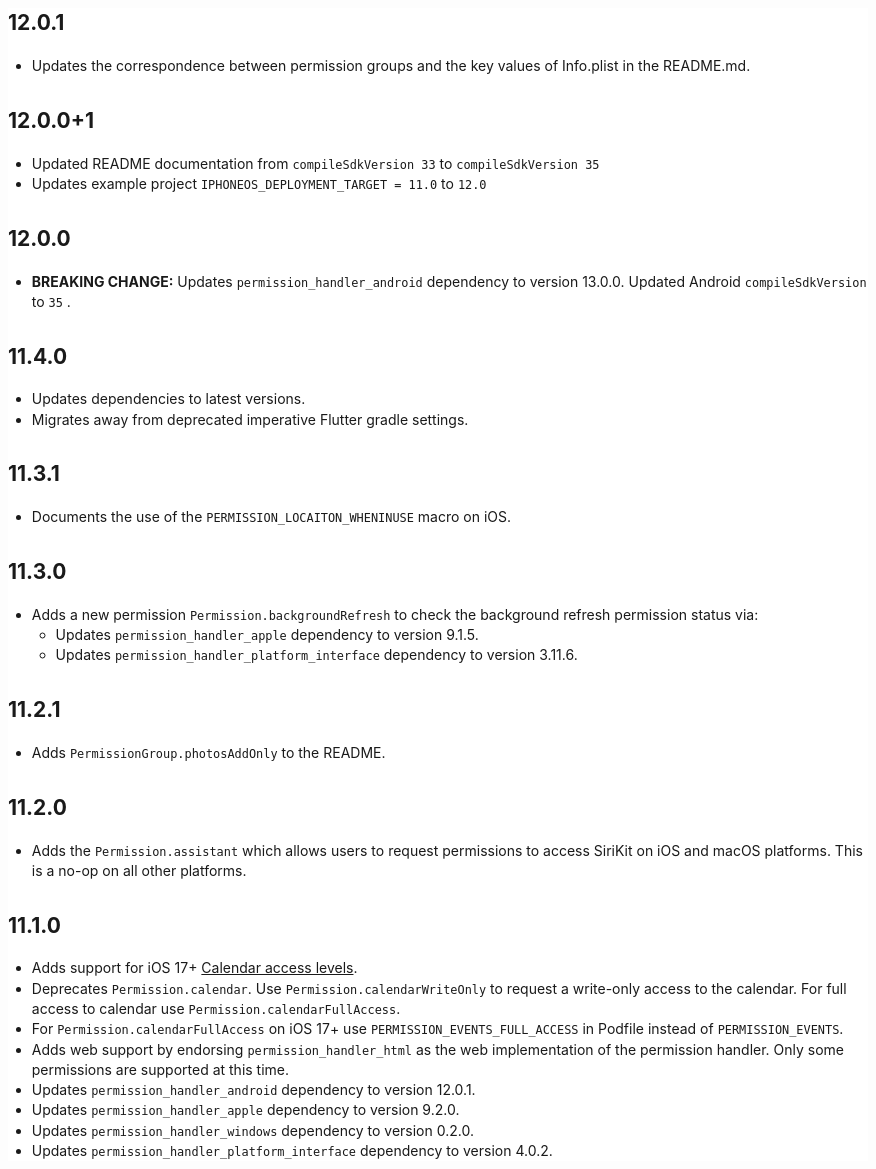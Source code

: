 ## 12.0.1

- Updates the correspondence between permission groups and the key values of Info.plist in the README.md.

## 12.0.0+1

- Updated README documentation from `compileSdkVersion 33` to `compileSdkVersion 35`
- Updates example project `IPHONEOS_DEPLOYMENT_TARGET = 11.0` to `12.0`

## 12.0.0

- **BREAKING CHANGE:** Updates `permission_handler_android` dependency to version 13.0.0. Updated Android `compileSdkVersion` to `35` .

## 11.4.0

- Updates dependencies to latest versions.
- Migrates away from deprecated imperative Flutter gradle settings.

## 11.3.1

- Documents the use of the `PERMISSION_LOCAITON_WHENINUSE` macro on iOS.

## 11.3.0

- Adds a new permission `Permission.backgroundRefresh` to check the background refresh permission status via:
  - Updates `permission_handler_apple` dependency to version 9.1.5.
  - Updates `permission_handler_platform_interface` dependency to version 3.11.6.

## 11.2.1

- Adds `PermissionGroup.photosAddOnly` to the README.

## 11.2.0

- Adds the `Permission.assistant` which allows users to request permissions to access SiriKit on iOS and macOS platforms. This is a no-op on all other platforms.

## 11.1.0

- Adds support for iOS 17+ [Calendar access levels](https://developer.apple.com/documentation/technotes/tn3152-migrating-to-the-latest-calendar-access-levels).
- Deprecates `Permission.calendar`. Use `Permission.calendarWriteOnly` to request a write-only access to the calendar. For full access to calendar use `Permission.calendarFullAccess`.
- For `Permission.calendarFullAccess` on iOS 17+ use `PERMISSION_EVENTS_FULL_ACCESS` in Podfile instead of `PERMISSION_EVENTS`.
- Adds web support by endorsing `permission_handler_html` as the web implementation of the permission handler. Only some permissions are supported at this time.
- Updates `permission_handler_android` dependency to version 12.0.1.
- Updates `permission_handler_apple` dependency to version 9.2.0.
- Updates `permission_handler_windows` dependency to version 0.2.0.
- Updates `permission_handler_platform_interface` dependency to version 4.0.2.
